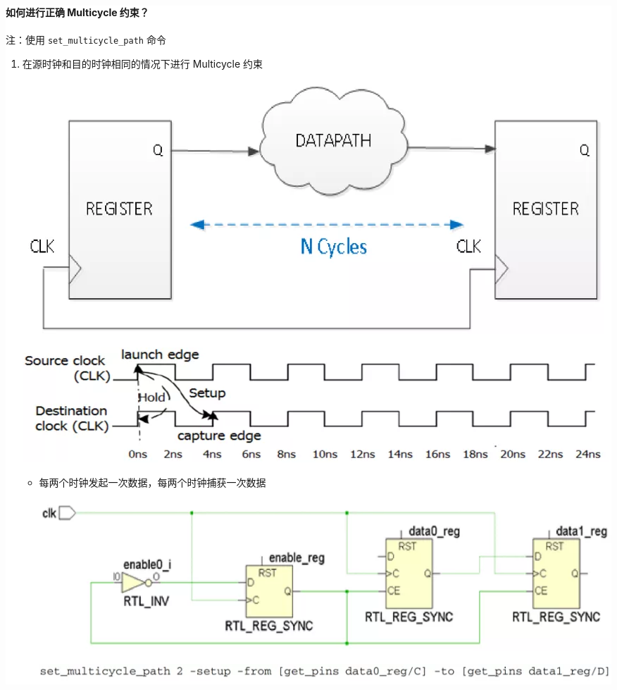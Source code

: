 #### 如何进行正确 Multicycle 约束？

注：使用 `set_multicycle_path` 命令

1. 在源时钟和目的时钟相同的情况下进行 Multicycle 约束

   ![img](../jobinterview/pics/multicycle_path_same_clock.png)

   ![img](../jobinterview/pics/multicycle_path_same_clock_timing.png)

   - 每两个时钟发起一次数据，每两个时钟捕获一次数据

     ![img](../jobinterview/pics/multicycle_path_rtl_diagram.png)

     ![img](../jobinterview/pics/set_multicyclye_path_same_clk_command.png)
